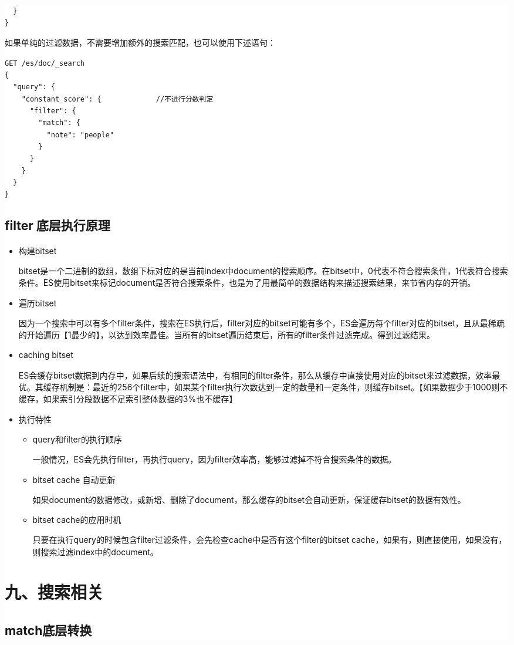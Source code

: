 ```text
  }
}
```

如果单纯的过滤数据，不需要增加额外的搜索匹配，也可以使用下述语句：

```txt
GET /es/doc/_search
{
  "query": {
    "constant_score": {				//不进行分数判定
      "filter": {
        "match": {
          "note": "people"
        }
      }
    }
  }
}
```

## filter 底层执行原理

- 构建bitset

  bitset是一个二进制的数组，数组下标对应的是当前index中document的搜索顺序。在bitset中，0代表不符合搜索条件，1代表符合搜索条件。ES使用bitset来标记document是否符合搜索条件，也是为了用最简单的数据结构来描述搜索结果，来节省内存的开销。

- 遍历bitset

  因为一个搜索中可以有多个filter条件，搜索在ES执行后，filter对应的bitset可能有多个，ES会遍历每个filter对应的bitset，且从最稀疏的开始遍历【1最少的】，以达到效率最佳。当所有的bitset遍历结束后，所有的filter条件过滤完成。得到过滤结果。

- caching bitset

  ES会缓存bitset数据到内存中，如果后续的搜索语法中，有相同的filter条件，那么从缓存中直接使用对应的bitset来过滤数据，效率最优。其缓存机制是：最近的256个filter中，如果某个filter执行次数达到一定的数量和一定条件，则缓存bitset。【如果数据少于1000则不缓存，如果索引分段数据不足索引整体数据的3%也不缓存】

- 执行特性

  - query和filter的执行顺序

    一般情况，ES会先执行filter，再执行query，因为filter效率高，能够过滤掉不符合搜索条件的数据。

  - bitset cache 自动更新

    如果document的数据修改，或新增、删除了document，那么缓存的bitset会自动更新，保证缓存bitset的数据有效性。

  - bitset cache的应用时机

    只要在执行query的时候包含filter过滤条件，会先检查cache中是否有这个filter的bitset cache，如果有，则直接使用，如果没有，则搜索过滤index中的document。

# 九、搜索相关

## match底层转换

